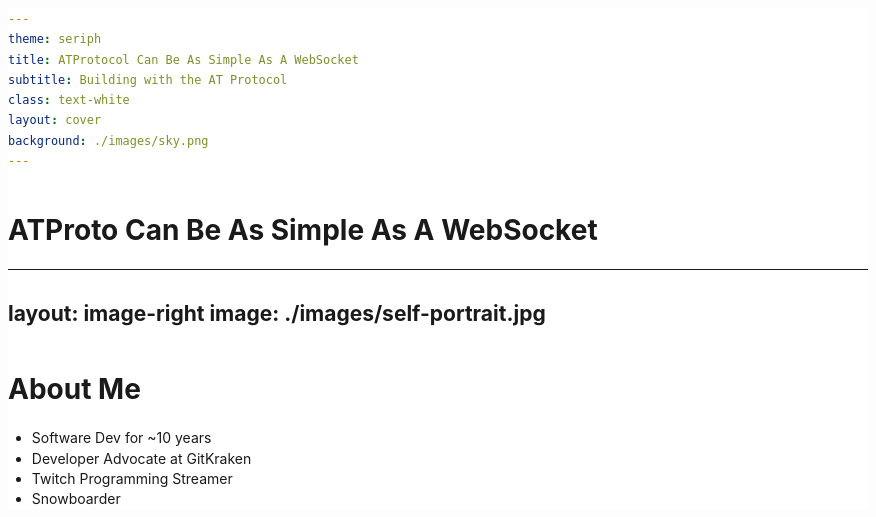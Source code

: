 ```yaml
---
theme: seriph
title: ATProtocol Can Be As Simple As A WebSocket
subtitle: Building with the AT Protocol
class: text-white
layout: cover
background: ./images/sky.png
---
```


<h1 class="foo text-shadow-xl">ATProto Can Be As Simple As A WebSocket</h1>

---
layout: image-right
image: ./images/self-portrait.jpg
---

# About Me


- Software Dev for ~10 years
- Developer Advocate at GitKraken
- Twitch Programming Streamer
- Snowboarder
